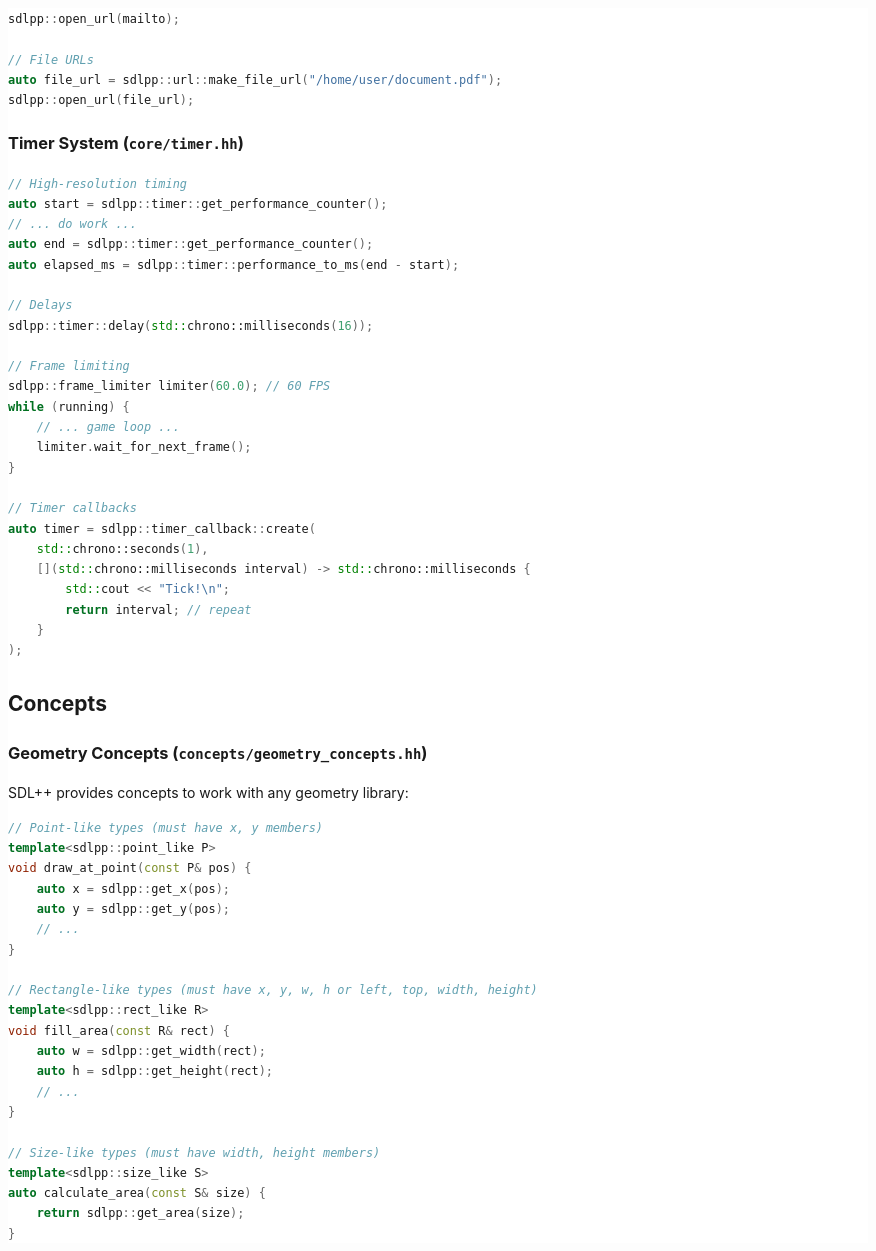 ```cpp
sdlpp::open_url(mailto);

// File URLs
auto file_url = sdlpp::url::make_file_url("/home/user/document.pdf");
sdlpp::open_url(file_url);
```

### Timer System (`core/timer.hh`)

```cpp
// High-resolution timing
auto start = sdlpp::timer::get_performance_counter();
// ... do work ...
auto end = sdlpp::timer::get_performance_counter();
auto elapsed_ms = sdlpp::timer::performance_to_ms(end - start);

// Delays
sdlpp::timer::delay(std::chrono::milliseconds(16));

// Frame limiting
sdlpp::frame_limiter limiter(60.0); // 60 FPS
while (running) {
    // ... game loop ...
    limiter.wait_for_next_frame();
}

// Timer callbacks
auto timer = sdlpp::timer_callback::create(
    std::chrono::seconds(1),
    [](std::chrono::milliseconds interval) -> std::chrono::milliseconds {
        std::cout << "Tick!\n";
        return interval; // repeat
    }
);
```

## Concepts

### Geometry Concepts (`concepts/geometry_concepts.hh`)

SDL++ provides concepts to work with any geometry library:

```cpp
// Point-like types (must have x, y members)
template<sdlpp::point_like P>
void draw_at_point(const P& pos) {
    auto x = sdlpp::get_x(pos);
    auto y = sdlpp::get_y(pos);
    // ...
}

// Rectangle-like types (must have x, y, w, h or left, top, width, height)
template<sdlpp::rect_like R>
void fill_area(const R& rect) {
    auto w = sdlpp::get_width(rect);
    auto h = sdlpp::get_height(rect);
    // ...
}

// Size-like types (must have width, height members)
template<sdlpp::size_like S>
auto calculate_area(const S& size) {
    return sdlpp::get_area(size);
}
```